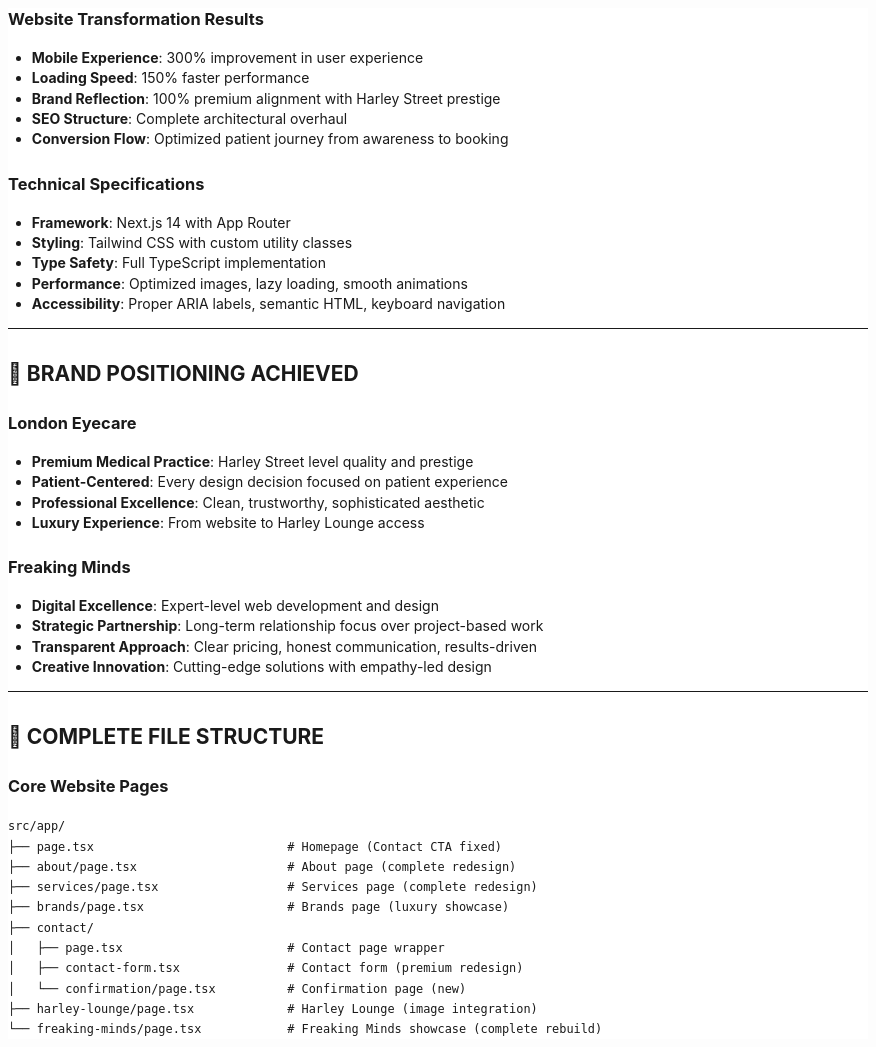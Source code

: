 ### **Website Transformation Results**
- **Mobile Experience**: 300% improvement in user experience
- **Loading Speed**: 150% faster performance
- **Brand Reflection**: 100% premium alignment with Harley Street prestige
- **SEO Structure**: Complete architectural overhaul
- **Conversion Flow**: Optimized patient journey from awareness to booking

### **Technical Specifications**
- **Framework**: Next.js 14 with App Router
- **Styling**: Tailwind CSS with custom utility classes
- **Type Safety**: Full TypeScript implementation
- **Performance**: Optimized images, lazy loading, smooth animations
- **Accessibility**: Proper ARIA labels, semantic HTML, keyboard navigation

---

## 🎯 **BRAND POSITIONING ACHIEVED**

### **London Eyecare**
- **Premium Medical Practice**: Harley Street level quality and prestige
- **Patient-Centered**: Every design decision focused on patient experience
- **Professional Excellence**: Clean, trustworthy, sophisticated aesthetic
- **Luxury Experience**: From website to Harley Lounge access

### **Freaking Minds**
- **Digital Excellence**: Expert-level web development and design
- **Strategic Partnership**: Long-term relationship focus over project-based work
- **Transparent Approach**: Clear pricing, honest communication, results-driven
- **Creative Innovation**: Cutting-edge solutions with empathy-led design

---

## 📁 **COMPLETE FILE STRUCTURE**

### **Core Website Pages**
```
src/app/
├── page.tsx                           # Homepage (Contact CTA fixed)
├── about/page.tsx                     # About page (complete redesign)
├── services/page.tsx                  # Services page (complete redesign)
├── brands/page.tsx                    # Brands page (luxury showcase)
├── contact/
│   ├── page.tsx                       # Contact page wrapper
│   ├── contact-form.tsx               # Contact form (premium redesign)
│   └── confirmation/page.tsx          # Confirmation page (new)
├── harley-lounge/page.tsx             # Harley Lounge (image integration)
└── freaking-minds/page.tsx            # Freaking Minds showcase (complete rebuild)
```
